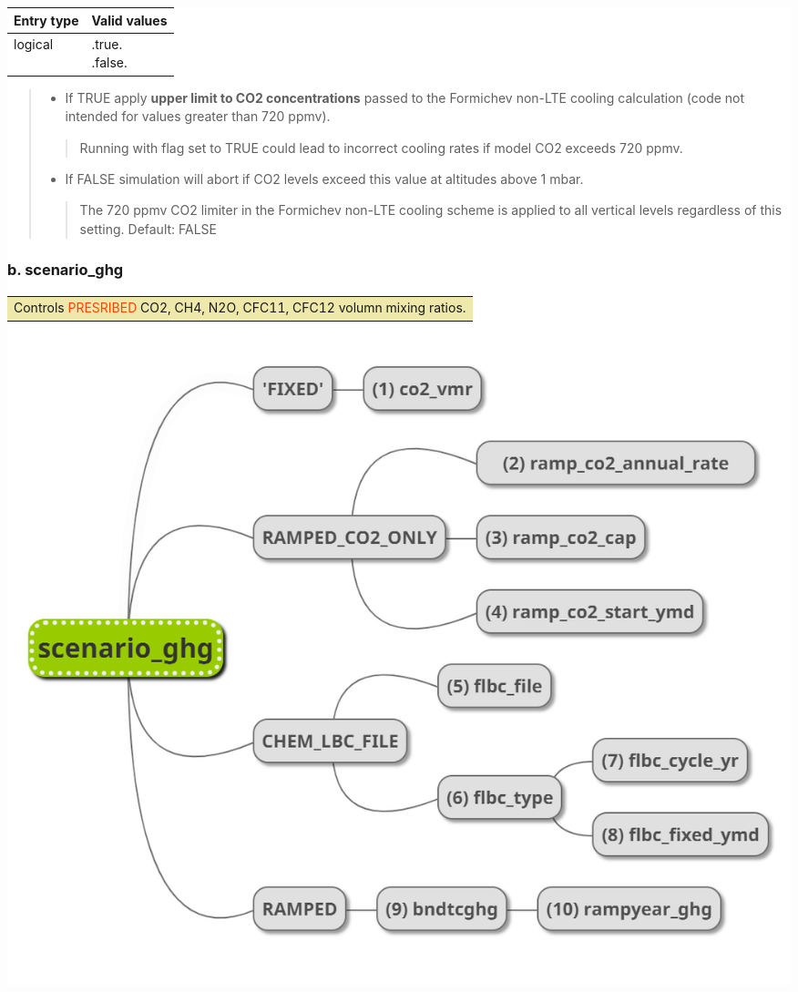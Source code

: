|Entry type|Valid values|
|---       |---         |
|logical   |.true. <br>.false.</br>|

>- If TRUE apply **upper limit to CO2 concentrations** passed to the Formichev non-LTE cooling calculation
(code not intended for values greater than 720 ppmv).
>>Running with flag set to TRUE could lead to
incorrect cooling rates if model CO2 exceeds 720 ppmv.
>- If FALSE simulation will abort if CO2 levels
exceed this value at altitudes above 1 mbar.
>>The 720 ppmv CO2 limiter in the Formichev non-LTE cooling scheme is applied to all vertical levels regardless of this setting.
Default: FALSE

### b. scenario_ghg
<table><tr><td bgcolor=palegoldenrod>Controls <font color='orangered'>PRESRIBED</font> CO2, CH4, N2O, CFC11, CFC12 volumn mixing ratios.</td></tr></table>

![test](./pics/scenario_ghg.png)
